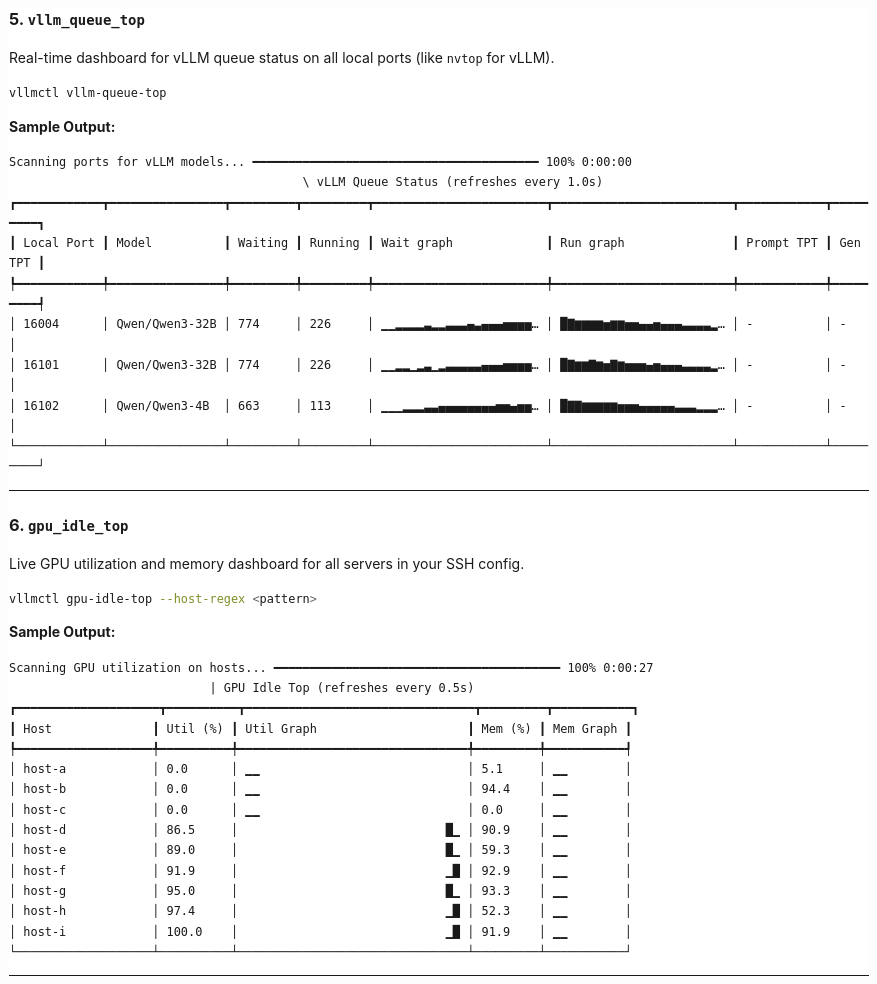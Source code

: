 
### 5. `vllm_queue_top`
Real-time dashboard for vLLM queue status on all local ports (like `nvtop` for vLLM).

```bash
vllmctl vllm-queue-top
```

**Sample Output:**
```
Scanning ports for vLLM models... ━━━━━━━━━━━━━━━━━━━━━━━━━━━━━━━━━━━━━━━━ 100% 0:00:00
                                         \ vLLM Queue Status (refreshes every 1.0s)                                          
┏━━━━━━━━━━━━┳━━━━━━━━━━━━━━━━┳━━━━━━━━━┳━━━━━━━━━┳━━━━━━━━━━━━━━━━━━━━━━━━┳━━━━━━━━━━━━━━━━━━━━━━━━━┳━━━━━━━━━━━━┳━━━━━━━━━┓
┃ Local Port ┃ Model          ┃ Waiting ┃ Running ┃ Wait graph             ┃ Run graph               ┃ Prompt TPT ┃ Gen TPT ┃
┡━━━━━━━━━━━━╇━━━━━━━━━━━━━━━━╇━━━━━━━━━╇━━━━━━━━━╇━━━━━━━━━━━━━━━━━━━━━━━━╇━━━━━━━━━━━━━━━━━━━━━━━━━╇━━━━━━━━━━━━╇━━━━━━━━━┩
│ 16004      │ Qwen/Qwen3-32B │ 774     │ 226     │ ▁▁▂▂▂▂▃▂▂▃▃▃▄▃▄▄▄▅▅▅▅… │ █▇▆▆▆▆▅▆▆▅▅▄▄▅▄▄▄▃▃▃▃▂… │ -          │ -       │
│ 16101      │ Qwen/Qwen3-32B │ 774     │ 226     │ ▁▁▂▂▁▂▃▁▂▃▃▃▃▃▄▄▄▅▅▅▅… │ █▇▆▆▇▆▅▇▆▅▅▅▄▅▄▄▄▃▃▃▃▂… │ -          │ -       │
│ 16102      │ Qwen/Qwen3-4B  │ 663     │ 113     │ ▁▁▁▂▂▂▃▃▄▄▄▄▄▄▄▄▅▅▄▅▅… │ █▇▇▆▆▆▆▆▅▅▅▄▄▄▄▄▃▃▃▂▂▂… │ -          │ -       │
└────────────┴────────────────┴─────────┴─────────┴────────────────────────┴─────────────────────────┴────────────┴─────────┘
```

---

### 6. `gpu_idle_top`
Live GPU utilization and memory dashboard for all servers in your SSH config.

```bash
vllmctl gpu-idle-top --host-regex <pattern>
```

**Sample Output:**
```
Scanning GPU utilization on hosts... ━━━━━━━━━━━━━━━━━━━━━━━━━━━━━━━━━━━━━━━━ 100% 0:00:27
                            | GPU Idle Top (refreshes every 0.5s)                            
┏━━━━━━━━━━━━━━━━━━━━┳━━━━━━━━━━┳━━━━━━━━━━━━━━━━━━━━━━━━━━━━━━━━┳━━━━━━━━━┳━━━━━━━━━━━┓
┃ Host              ┃ Util (%) ┃ Util Graph                     ┃ Mem (%) ┃ Mem Graph ┃
┡━━━━━━━━━━━━━━━━━━━╇━━━━━━━━━━╇━━━━━━━━━━━━━━━━━━━━━━━━━━━━━━━━╇━━━━━━━━━╇━━━━━━━━━━━┩
│ host-a            │ 0.0      │ ▁▁                             │ 5.1     │ ▁▁        │
│ host-b            │ 0.0      │ ▁▁                             │ 94.4    │ ▁▁        │
│ host-c            │ 0.0      │ ▁▁                             │ 0.0     │ ▁▁        │
│ host-d            │ 86.5     │                             █▁ │ 90.9    │ ▁▁        │
│ host-e            │ 89.0     │                             █▁ │ 59.3    │ ▁▁        │
│ host-f            │ 91.9     │                             ▁█ │ 92.9    │ ▁▁        │
│ host-g            │ 95.0     │                             █▁ │ 93.3    │ ▁▁        │
│ host-h            │ 97.4     │                             ▁█ │ 52.3    │ ▁▁        │
│ host-i            │ 100.0    │                             ▁█ │ 91.9    │ ▁▁        │
└───────────────────┴──────────┴────────────────────────────────┴─────────┴───────────┘
```

---